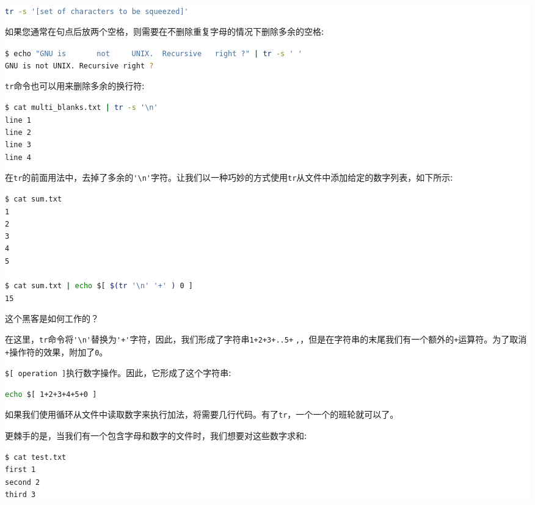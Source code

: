 ```sh
tr -s '[set of characters to be squeezed]' 

```

如果您通常在句点后放两个空格，则需要在不删除重复字母的情况下删除多余的空格:

```sh
$ echo "GNU is       not     UNIX.  Recursive   right ?" | tr -s ' '
GNU is not UNIX. Recursive right ?

```

`tr`命令也可以用来删除多余的换行符:

```sh
$ cat multi_blanks.txt | tr -s '\n'
line 1
line 2
line 3
line 4

```

在`tr`的前面用法中，去掉了多余的`'\n'`字符。让我们以一种巧妙的方式使用`tr`从文件中添加给定的数字列表，如下所示:

```sh
$ cat sum.txt
1
2
3
4
5

$ cat sum.txt | echo $[ $(tr '\n' '+' ) 0 ]
15

```

这个黑客是如何工作的？

在这里，`tr`命令将`'\n'`替换为`'+'`字符，因此，我们形成了字符串`1+2+3+..5+` `,`，但是在字符串的末尾我们有一个额外的`+`运算符。为了取消`+`操作符的效果，附加了`0`。

`$[ operation ]`执行数字操作。因此，它形成了这个字符串:

```sh
echo $[ 1+2+3+4+5+0 ]

```

如果我们使用循环从文件中读取数字来执行加法，将需要几行代码。有了`tr`，一个一个的班轮就可以了。

更棘手的是，当我们有一个包含字母和数字的文件时，我们想要对这些数字求和:

```sh
$ cat test.txt
first 1
second 2
third 3

```
